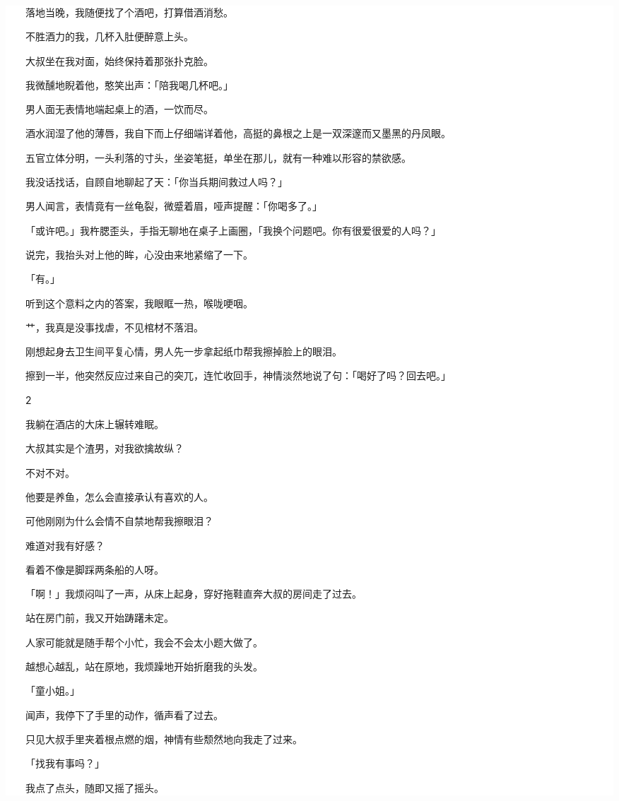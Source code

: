 &emsp;&emsp;落地当晚，我随便找了个酒吧，打算借酒消愁。  
  
&emsp;&emsp;不胜酒力的我，几杯入肚便醉意上头。  
  
&emsp;&emsp;大叔坐在我对面，始终保持着那张扑克脸。  
  
&emsp;&emsp;我微醺地睨着他，憨笑出声：「陪我喝几杯吧。」  
  
&emsp;&emsp;男人面无表情地端起桌上的酒，一饮而尽。  
  
&emsp;&emsp;酒水润湿了他的薄唇，我自下而上仔细端详着他，高挺的鼻根之上是一双深邃而又墨黑的丹凤眼。  
  
&emsp;&emsp;五官立体分明，一头利落的寸头，坐姿笔挺，单坐在那儿，就有一种难以形容的禁欲感。  
  
&emsp;&emsp;我没话找话，自顾自地聊起了天：「你当兵期间救过人吗？」  
  
&emsp;&emsp;男人闻言，表情竟有一丝龟裂，微蹙着眉，哑声提醒：「你喝多了。」  
  
&emsp;&emsp;「或许吧。」我杵腮歪头，手指无聊地在桌子上画圈，「我换个问题吧。你有很爱很爱的人吗？」  
  
&emsp;&emsp;说完，我抬头对上他的眸，心没由来地紧缩了一下。  
  
&emsp;&emsp;「有。」  
  
&emsp;&emsp;听到这个意料之内的答案，我眼眶一热，喉咙哽咽。  
  
&emsp;&emsp;艹，我真是没事找虐，不见棺材不落泪。  
  
&emsp;&emsp;刚想起身去卫生间平复心情，男人先一步拿起纸巾帮我擦掉脸上的眼泪。  
  
&emsp;&emsp;擦到一半，他突然反应过来自己的突兀，连忙收回手，神情淡然地说了句：「喝好了吗？回去吧。」  
  
&emsp;&emsp;2  
  
&emsp;&emsp;我躺在酒店的大床上辗转难眠。  
  
&emsp;&emsp;大叔其实是个渣男，对我欲擒故纵？  
  
&emsp;&emsp;不对不对。  
  
&emsp;&emsp;他要是养鱼，怎么会直接承认有喜欢的人。  
  
&emsp;&emsp;可他刚刚为什么会情不自禁地帮我擦眼泪？  
  
&emsp;&emsp;难道对我有好感？  
  
&emsp;&emsp;看着不像是脚踩两条船的人呀。  
  
&emsp;&emsp;「啊！」我烦闷叫了一声，从床上起身，穿好拖鞋直奔大叔的房间走了过去。  
  
&emsp;&emsp;站在房门前，我又开始踌躇未定。  
  
&emsp;&emsp;人家可能就是随手帮个小忙，我会不会太小题大做了。  
  
&emsp;&emsp;越想心越乱，站在原地，我烦躁地开始折磨我的头发。  
  
&emsp;&emsp;「童小姐。」  
  
&emsp;&emsp;闻声，我停下了手里的动作，循声看了过去。  
  
&emsp;&emsp;只见大叔手里夹着根点燃的烟，神情有些颓然地向我走了过来。  
  
&emsp;&emsp;「找我有事吗？」  
  
&emsp;&emsp;我点了点头，随即又摇了摇头。  
  